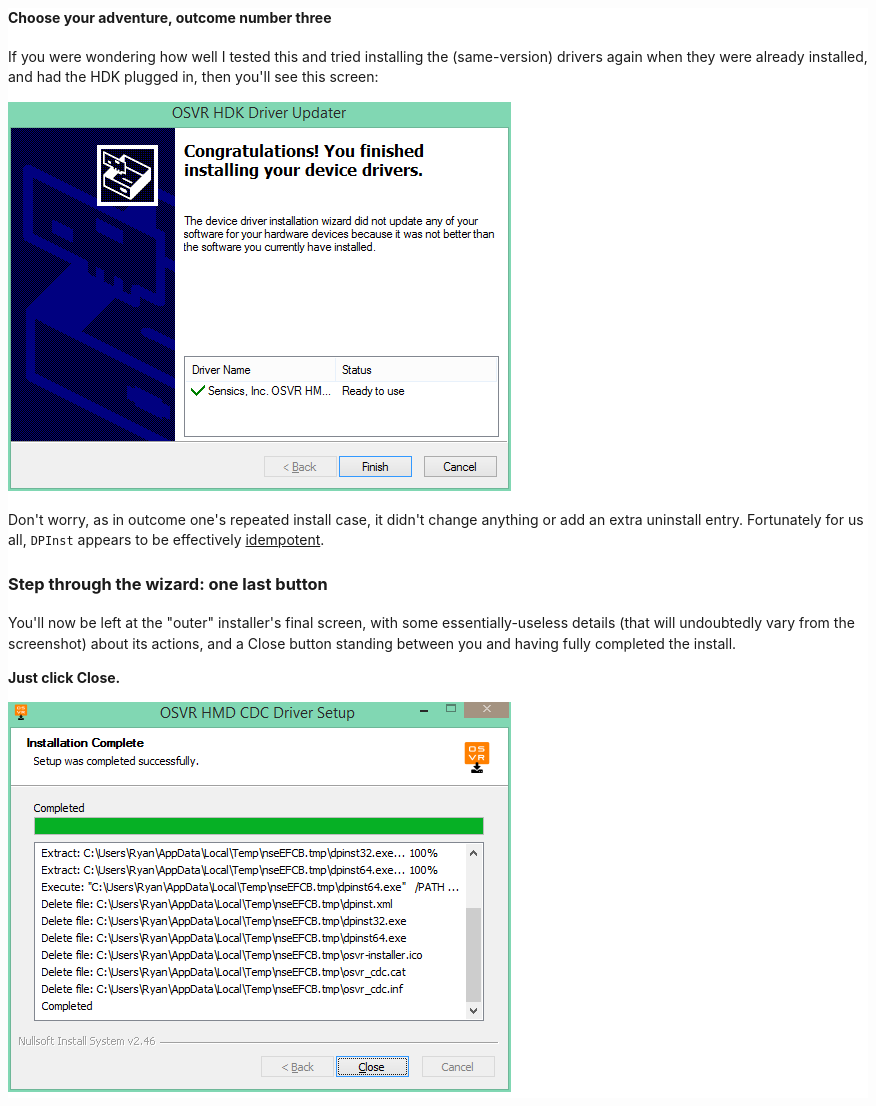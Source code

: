 
#### Choose your adventure, outcome number three

If you were wondering how well I tested this and tried installing the (same-version) drivers again when they were already installed, and had the HDK plugged in, then you'll see this screen:

![Installer results - HDK connected and drivers already installed](installer-mostly-done-already-installed.png)

Don't worry, as in outcome one's repeated install case, it didn't change anything or add an extra uninstall entry. Fortunately for us all, `DPInst` appears to be effectively [idempotent](http://stackoverflow.com/a/1077421/265522).

### Step through the wizard: one last button

You'll now be left at the "outer" installer's final screen, with some essentially-useless details (that will undoubtedly vary from the screenshot) about its actions, and a Close button standing between you and having fully completed the install.

**Just click Close.**

![Installation complete screen from "outer" installer](installer-done.png)
